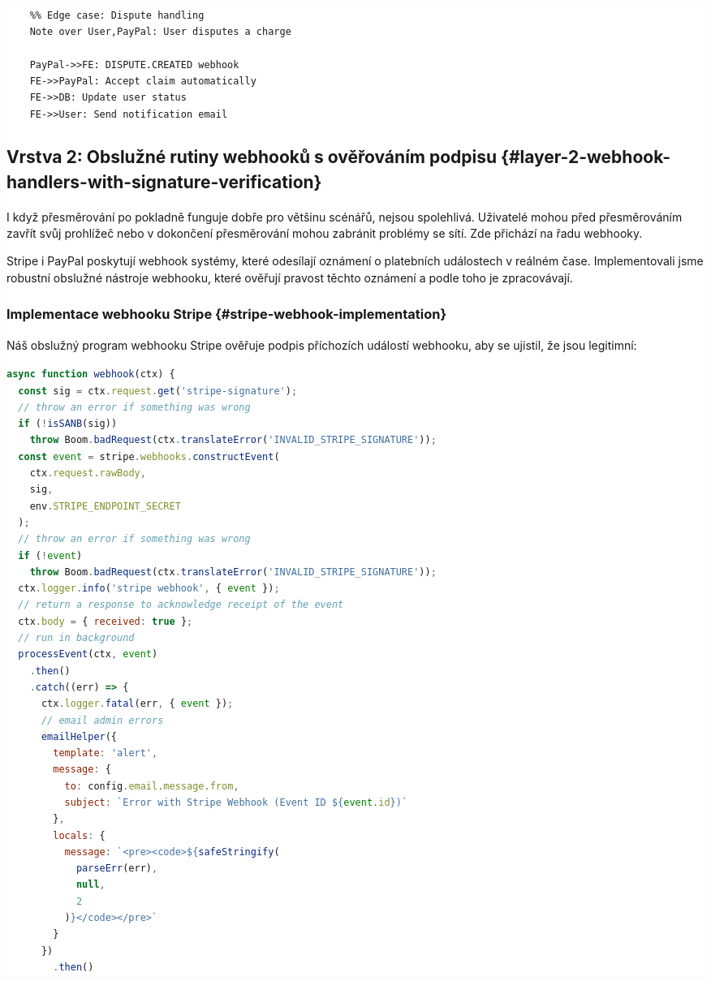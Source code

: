 ```mermaid
    %% Edge case: Dispute handling
    Note over User,PayPal: User disputes a charge

    PayPal->>FE: DISPUTE.CREATED webhook
    FE->>PayPal: Accept claim automatically
    FE->>DB: Update user status
    FE->>User: Send notification email
```

## Vrstva 2: Obslužné rutiny webhooků s ověřováním podpisu {#layer-2-webhook-handlers-with-signature-verification}

I když přesměrování po pokladně funguje dobře pro většinu scénářů, nejsou spolehlivá. Uživatelé mohou před přesměrováním zavřít svůj prohlížeč nebo v dokončení přesměrování mohou zabránit problémy se sítí. Zde přichází na řadu webhooky.

Stripe i PayPal poskytují webhook systémy, které odesílají oznámení o platebních událostech v reálném čase. Implementovali jsme robustní obslužné nástroje webhooku, které ověřují pravost těchto oznámení a podle toho je zpracovávají.

### Implementace webhooku Stripe {#stripe-webhook-implementation}

Náš obslužný program webhooku Stripe ověřuje podpis příchozích událostí webhooku, aby se ujistil, že jsou legitimní:

```javascript
async function webhook(ctx) {
  const sig = ctx.request.get('stripe-signature');
  // throw an error if something was wrong
  if (!isSANB(sig))
    throw Boom.badRequest(ctx.translateError('INVALID_STRIPE_SIGNATURE'));
  const event = stripe.webhooks.constructEvent(
    ctx.request.rawBody,
    sig,
    env.STRIPE_ENDPOINT_SECRET
  );
  // throw an error if something was wrong
  if (!event)
    throw Boom.badRequest(ctx.translateError('INVALID_STRIPE_SIGNATURE'));
  ctx.logger.info('stripe webhook', { event });
  // return a response to acknowledge receipt of the event
  ctx.body = { received: true };
  // run in background
  processEvent(ctx, event)
    .then()
    .catch((err) => {
      ctx.logger.fatal(err, { event });
      // email admin errors
      emailHelper({
        template: 'alert',
        message: {
          to: config.email.message.from,
          subject: `Error with Stripe Webhook (Event ID ${event.id})`
        },
        locals: {
          message: `<pre><code>${safeStringify(
            parseErr(err),
            null,
            2
          )}</code></pre>`
        }
      })
        .then()
```